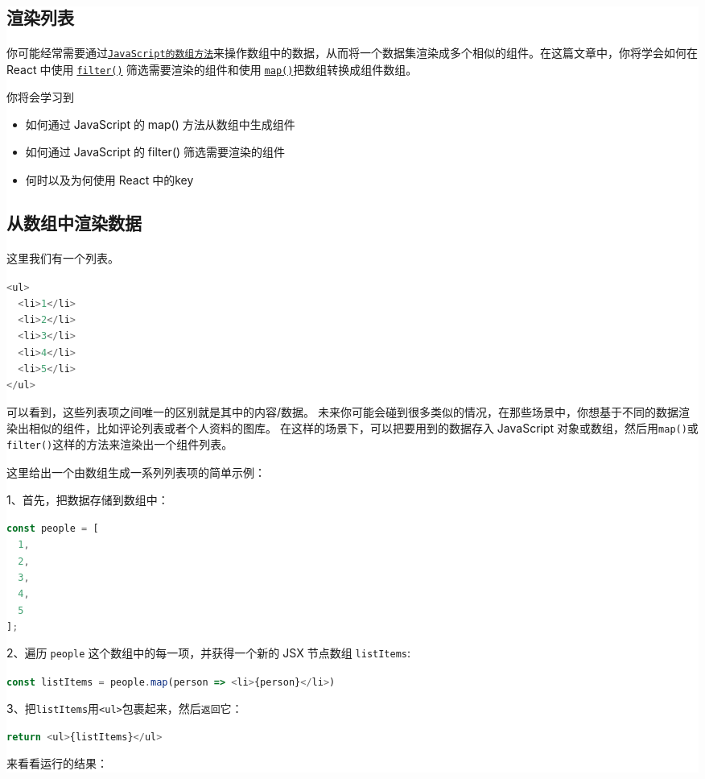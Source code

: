 ## 渲染列表

你可能经常需要通过[`JavaScript的数组方法`](https://developer.mozilla.org/en-US/docs/Web/JavaScript/Reference/Global_Objects/Array)来操作数组中的数据，从而将一个数据集渲染成多个相似的组件。在这篇文章中，你将学会如何在 React 中使用 [`filter()`](https://developer.mozilla.org/en-US/docs/Web/JavaScript/Reference/Global_Objects/Array/filter) 筛选需要渲染的组件和使用 [`map()`](https://developer.mozilla.org/en-US/docs/Web/JavaScript/Reference/Global_Objects/Array/map)把数组转换成组件数组。

你将会学习到

- 如何通过 JavaScript 的 map() 方法从数组中生成组件

- 如何通过 JavaScript 的 filter() 筛选需要渲染的组件

- 何时以及为何使用 React 中的key

## 从数组中渲染数据

这里我们有一个列表。

```js
<ul>
  <li>1</li>
  <li>2</li>
  <li>3</li>
  <li>4</li>
  <li>5</li>
</ul>
```
可以看到，这些列表项之间唯一的区别就是其中的内容/数据。
未来你可能会碰到很多类似的情况，在那些场景中，你想基于不同的数据渲染出相似的组件，比如评论列表或者个人资料的图库。
在这样的场景下，可以把要用到的数据存入 JavaScript 对象或数组，然后用`map()`或`filter()`这样的方法来渲染出一个组件列表。

这里给出一个由数组生成一系列列表项的简单示例：

1、首先，把数据存储到数组中：

```js
const people = [
  1,
  2,
  3,
  4,
  5
];
```
2、遍历 `people` 这个数组中的每一项，并获得一个新的 JSX 节点数组 `listItems`:

```js
const listItems = people.map(person => <li>{person}</li>)
```
3、把`listItems`用`<ul>`包裹起来，然后`返回`它：

```js
return <ul>{listItems}</ul>
```
来看看运行的结果：
